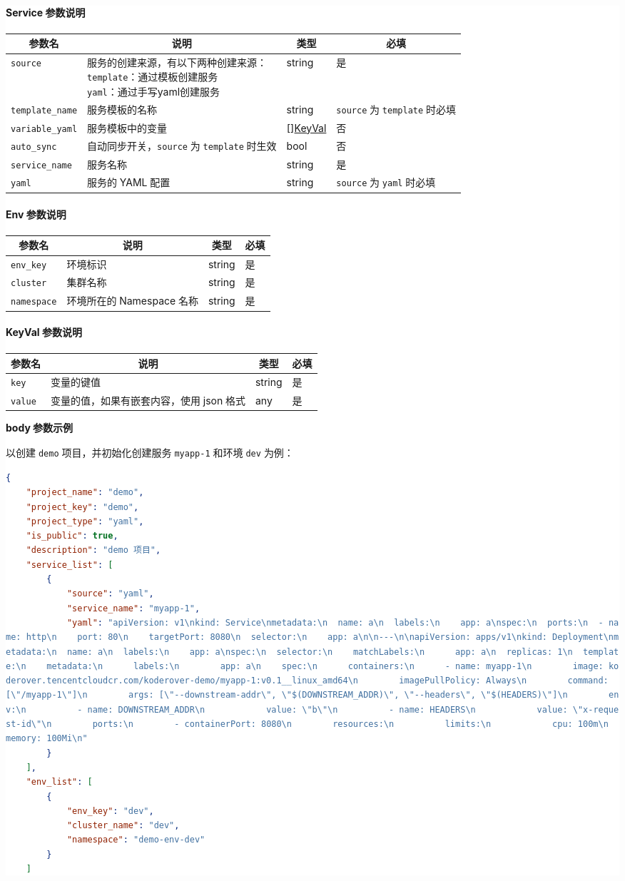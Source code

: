 <h4 id="service">Service 参数说明</h4>

|参数名|说明|类型|必填|
|---|---|---|---|
|`source`       |服务的创建来源，有以下两种创建来源：<br />`template`：通过模板创建服务<br />`yaml`：通过手写yaml创建服务|string|是|
|`template_name`|服务模板的名称|string|`source` 为 `template` 时必填|
|`variable_yaml`|服务模板中的变量|[][KeyVal](#variable_yaml)|否|
|`auto_sync`    |自动同步开关，`source` 为 `template` 时生效|bool|否|
|`service_name` |服务名称| string|是|
|`yaml`         |服务的 YAML 配置| string|`source` 为 `yaml` 时必填|

<h4 id="env">Env 参数说明</h4>

|参数名|说明|类型|必填|
|---|---|---|---|
|`env_key`|环境标识|string|是|
|`cluster`|集群名称|string|是|
|`namespace`|环境所在的 Namespace 名称|string|是|

<h4 id="variable_yaml">KeyVal 参数说明</h4>

|参数名|说明|类型|必填|
|---|---|---|---|
|`key`|变量的键值|string|是|
|`value`|变量的值，如果有嵌套内容，使用 json 格式|any|是|

**body 参数示例**

以创建 `demo` 项目，并初始化创建服务 `myapp-1` 和环境 `dev` 为例：

``` json
{
    "project_name": "demo",
    "project_key": "demo",
    "project_type": "yaml",
    "is_public": true,
    "description": "demo 项目",
    "service_list": [
        {
            "source": "yaml",
            "service_name": "myapp-1",
            "yaml": "apiVersion: v1\nkind: Service\nmetadata:\n  name: a\n  labels:\n    app: a\nspec:\n  ports:\n  - name: http\n    port: 80\n    targetPort: 8080\n  selector:\n    app: a\n\n---\n\napiVersion: apps/v1\nkind: Deployment\nmetadata:\n  name: a\n  labels:\n    app: a\nspec:\n  selector:\n    matchLabels:\n      app: a\n  replicas: 1\n  template:\n    metadata:\n      labels:\n        app: a\n    spec:\n      containers:\n      - name: myapp-1\n        image: koderover.tencentcloudcr.com/koderover-demo/myapp-1:v0.1__linux_amd64\n        imagePullPolicy: Always\n        command: [\"/myapp-1\"]\n        args: [\"--downstream-addr\", \"$(DOWNSTREAM_ADDR)\", \"--headers\", \"$(HEADERS)\"]\n        env:\n          - name: DOWNSTREAM_ADDR\n            value: \"b\"\n          - name: HEADERS\n            value: \"x-request-id\"\n        ports:\n        - containerPort: 8080\n        resources:\n          limits:\n            cpu: 100m\n            memory: 100Mi\n"
        }
    ],
    "env_list": [
        {
            "env_key": "dev",
            "cluster_name": "dev",
            "namespace": "demo-env-dev"
        }
    ]
```